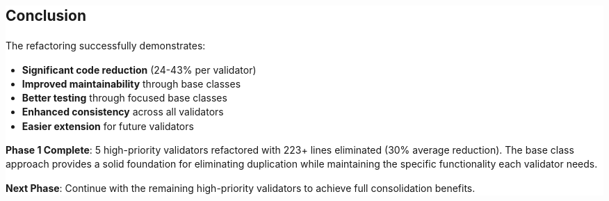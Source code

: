 ## Conclusion

The refactoring successfully demonstrates:
- **Significant code reduction** (24-43% per validator)
- **Improved maintainability** through base classes
- **Better testing** through focused base classes
- **Enhanced consistency** across all validators
- **Easier extension** for future validators

**Phase 1 Complete**: 5 high-priority validators refactored with 223+ lines eliminated (30% average reduction). The base class approach provides a solid foundation for eliminating duplication while maintaining the specific functionality each validator needs.

**Next Phase**: Continue with the remaining high-priority validators to achieve full consolidation benefits.